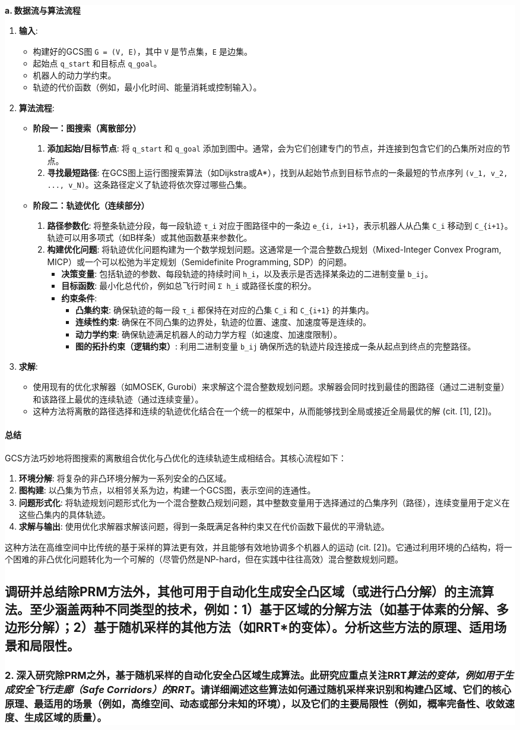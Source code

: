 **a. 数据流与算法流程**

1.  **输入**:
    *   构建好的GCS图 `G = (V, E)`，其中 `V` 是节点集，`E` 是边集。
    *   起始点 `q_start` 和目标点 `q_goal`。
    *   机器人的动力学约束。
    *   轨迹的代价函数（例如，最小化时间、能量消耗或控制输入）。

2.  **算法流程**:
    *   **阶段一：图搜索（离散部分）**
        1.  **添加起始/目标节点**: 将 `q_start` 和 `q_goal` 添加到图中。通常，会为它们创建专门的节点，并连接到包含它们的凸集所对应的节点。
        2.  **寻找最短路径**: 在GCS图上运行图搜索算法（如Dijkstra或A*），找到从起始节点到目标节点的一条最短的节点序列 `(v_1, v_2, ..., v_N)`。这条路径定义了轨迹将依次穿过哪些凸集。

    *   **阶段二：轨迹优化（连续部分）**
        1.  **路径参数化**: 将整条轨迹分段，每一段轨迹 `τ_i` 对应于图路径中的一条边 `e_{i, i+1}`，表示机器人从凸集 `C_i` 移动到 `C_{i+1}`。轨迹可以用多项式（如B样条）或其他函数基来参数化。
        2.  **构建优化问题**: 将轨迹优化问题构建为一个数学规划问题。这通常是一个混合整数凸规划（Mixed-Integer Convex Program, MICP）或一个可以松弛为半定规划（Semidefinite Programming, SDP）的问题。
            *   **决策变量**: 包括轨迹的参数、每段轨迹的持续时间 `h_i`，以及表示是否选择某条边的二进制变量 `b_ij`。
            *   **目标函数**: 最小化总代价，例如总飞行时间 `Σ h_i` 或路径长度的积分。
            *   **约束条件**:
                *   **凸集约束**: 确保轨迹的每一段 `τ_i` 都保持在对应的凸集 `C_i` 和 `C_{i+1}` 的并集内。
                *   **连续性约束**: 确保在不同凸集的边界处，轨迹的位置、速度、加速度等是连续的。
                *   **动力学约束**: 确保轨迹满足机器人的动力学方程（如速度、加速度限制）。
                *   **图的拓扑约束（逻辑约束）**: 利用二进制变量 `b_ij` 确保所选的轨迹片段连接成一条从起点到终点的完整路径。

3.  **求解**:
    *   使用现有的优化求解器（如MOSEK, Gurobi）来求解这个混合整数规划问题。求解器会同时找到最佳的图路径（通过二进制变量）和该路径上最优的连续轨迹（通过连续变量）。
    *   这种方法将离散的路径选择和连续的轨迹优化结合在一个统一的框架中，从而能够找到全局或接近全局最优的解 (cit. [1], [2])。

#### **总结**

GCS方法巧妙地将图搜索的离散组合优化与凸优化的连续轨迹生成相结合。其核心流程如下：

1.  **环境分解**: 将复杂的非凸环境分解为一系列安全的凸区域。
2.  **图构建**: 以凸集为节点，以相邻关系为边，构建一个GCS图，表示空间的连通性。
3.  **问题形式化**: 将轨迹规划问题形式化为一个混合整数凸规划问题，其中整数变量用于选择通过的凸集序列（路径），连续变量用于定义在这些凸集内的具体轨迹。
4.  **求解与输出**: 使用优化求解器求解该问题，得到一条既满足各种约束又在代价函数下最优的平滑轨迹。

这种方法在高维空间中比传统的基于采样的算法更有效，并且能够有效地协调多个机器人的运动 (cit. [2])。它通过利用环境的凸结构，将一个困难的非凸优化问题转化为一个可解的（尽管仍然是NP-hard，但在实践中往往高效）混合整数规划问题。

## 调研并总结除PRM方法外，其他可用于自动化生成安全凸区域（或进行凸分解）的主流算法。至少涵盖两种不同类型的技术，例如：1）基于区域的分解方法（如基于体素的分解、多边形分解）；2）基于随机采样的其他方法（如RRT*的变体）。分析这些方法的原理、适用场景和局限性。



 
 ### 2. 深入研究除PRM之外，基于随机采样的自动化安全凸区域生成算法。此研究应重点关注RRT*算法的变体，例如用于生成安全飞行走廊（Safe Corridors）的RRT*。请详细阐述这些算法如何通过随机采样来识别和构建凸区域、它们的核心原理、最适用的场景（例如，高维空间、动态或部分未知的环境），以及它们的主要局限性（例如，概率完备性、收敛速度、生成区域的质量）。

